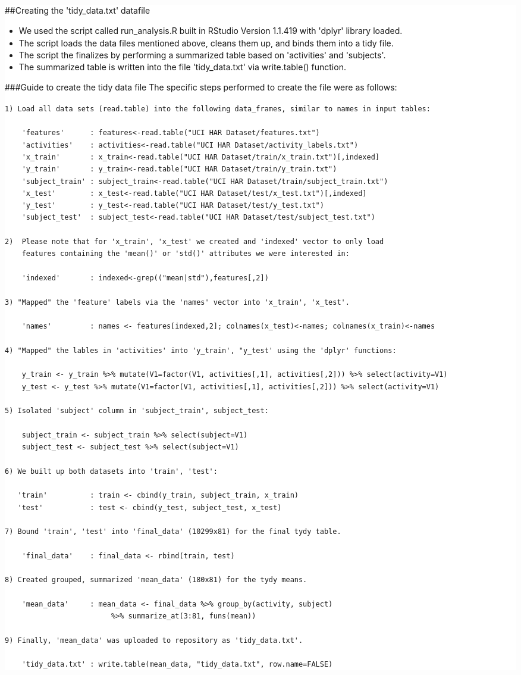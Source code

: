 ##Creating the 'tidy_data.txt' datafile
- We used the script called run_analysis.R built in RStudio Version 1.1.419 with 'dplyr' library loaded.
- The script loads the data files mentioned above, cleans them up, and binds them into a tidy file.
- The script the finalizes by performing a summarized table based on 'activities' and 'subjects'.
- The summarized table is  written into the file 'tidy_data.txt' via write.table() function.

###Guide to create the tidy data file
The specific steps performed to create the file were as follows:

    1) Load all data sets (read.table) into the following data_frames, similar to names in input tables:
	    
	    'features'      : features<-read.table("UCI HAR Dataset/features.txt")
	    'activities'    : activities<-read.table("UCI HAR Dataset/activity_labels.txt")
	    'x_train'       : x_train<-read.table("UCI HAR Dataset/train/x_train.txt")[,indexed] 
        'y_train'       : y_train<-read.table("UCI HAR Dataset/train/y_train.txt")               
        'subject_train' : subject_train<-read.table("UCI HAR Dataset/train/subject_train.txt")  
        'x_test'        : x_test<-read.table("UCI HAR Dataset/test/x_test.txt")[,indexed]  
        'y_test'        : y_test<-read.table("UCI HAR Dataset/test/y_test.txt")                
        'subject_test'  : subject_test<-read.table("UCI HAR Dataset/test/subject_test.txt")  
    
	2)  Please note that for 'x_train', 'x_test' we created and 'indexed' vector to only load
	    features containing the 'mean()' or 'std()' attributes we were interested in:
	    
	    'indexed'       : indexed<-grep(("mean|std"),features[,2])
	    
	3) "Mapped" the 'feature' labels via the 'names' vector into 'x_train', 'x_test'.
	
	    'names'         : names <- features[indexed,2]; colnames(x_test)<-names; colnames(x_train)<-names

	4) "Mapped" the lables in 'activities' into 'y_train', "y_test' using the 'dplyr' functions:
	
	    y_train <- y_train %>% mutate(V1=factor(V1, activities[,1], activities[,2])) %>% select(activity=V1)
        y_test <- y_test %>% mutate(V1=factor(V1, activities[,1], activities[,2])) %>% select(activity=V1)

	5) Isolated 'subject' column in 'subject_train', subject_test:
	
	    subject_train <- subject_train %>% select(subject=V1)
        subject_test <- subject_test %>% select(subject=V1) 
	
	6) We built up both datasets into 'train', 'test':
	
	   'train'          : train <- cbind(y_train, subject_train, x_train)
       'test'           : test <- cbind(y_test, subject_test, x_test) 

    7) Bound 'train', 'test' into 'final_data' (10299x81) for the final tydy table.
    
        'final_data'    : final_data <- rbind(train, test)

	8) Created grouped, summarized 'mean_data' (180x81) for the tydy means.
	
	    'mean_data'     : mean_data <- final_data %>% group_by(activity, subject)
	                         %>% summarize_at(3:81, funs(mean))

	9) Finally, 'mean_data' was uploaded to repository as 'tidy_data.txt'.
	
	    'tidy_data.txt' : write.table(mean_data, "tidy_data.txt", row.name=FALSE)
